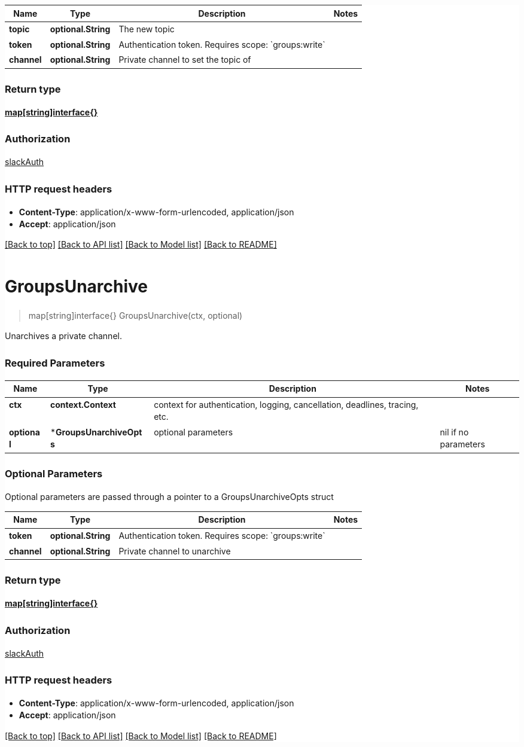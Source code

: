 Name | Type | Description  | Notes
------------- | ------------- | ------------- | -------------
 **topic** | **optional.String**| The new topic | 
 **token** | **optional.String**| Authentication token. Requires scope: &#x60;groups:write&#x60; | 
 **channel** | **optional.String**| Private channel to set the topic of | 

### Return type

[**map[string]interface{}**](interface{}.md)

### Authorization

[slackAuth](../README.md#slackAuth)

### HTTP request headers

 - **Content-Type**: application/x-www-form-urlencoded, application/json
 - **Accept**: application/json

[[Back to top]](#) [[Back to API list]](../README.md#documentation-for-api-endpoints) [[Back to Model list]](../README.md#documentation-for-models) [[Back to README]](../README.md)

# **GroupsUnarchive**
> map[string]interface{} GroupsUnarchive(ctx, optional)


Unarchives a private channel.

### Required Parameters

Name | Type | Description  | Notes
------------- | ------------- | ------------- | -------------
 **ctx** | **context.Context** | context for authentication, logging, cancellation, deadlines, tracing, etc.
 **optional** | ***GroupsUnarchiveOpts** | optional parameters | nil if no parameters

### Optional Parameters
Optional parameters are passed through a pointer to a GroupsUnarchiveOpts struct

Name | Type | Description  | Notes
------------- | ------------- | ------------- | -------------
 **token** | **optional.String**| Authentication token. Requires scope: &#x60;groups:write&#x60; | 
 **channel** | **optional.String**| Private channel to unarchive | 

### Return type

[**map[string]interface{}**](interface{}.md)

### Authorization

[slackAuth](../README.md#slackAuth)

### HTTP request headers

 - **Content-Type**: application/x-www-form-urlencoded, application/json
 - **Accept**: application/json

[[Back to top]](#) [[Back to API list]](../README.md#documentation-for-api-endpoints) [[Back to Model list]](../README.md#documentation-for-models) [[Back to README]](../README.md)

